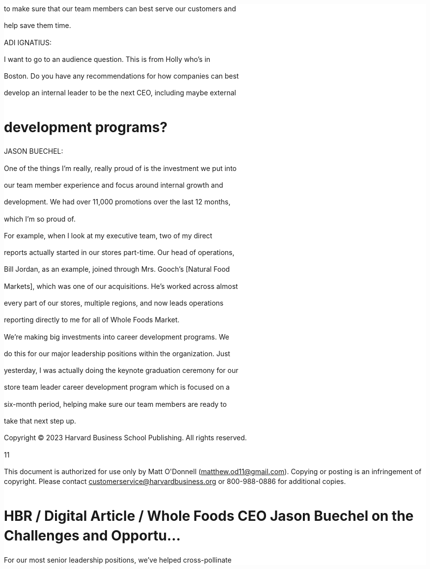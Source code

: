 to make sure that our team members can best serve our customers and

help save them time.

ADI IGNATIUS:

I want to go to an audience question. This is from Holly who’s in

Boston. Do you have any recommendations for how companies can best

develop an internal leader to be the next CEO, including maybe external

# development programs?

JASON BUECHEL:

One of the things I’m really, really proud of is the investment we put into

our team member experience and focus around internal growth and

development. We had over 11,000 promotions over the last 12 months,

which I’m so proud of.

For example, when I look at my executive team, two of my direct

reports actually started in our stores part-time. Our head of operations,

Bill Jordan, as an example, joined through Mrs. Gooch’s [Natural Food

Markets], which was one of our acquisitions. He’s worked across almost

every part of our stores, multiple regions, and now leads operations

reporting directly to me for all of Whole Foods Market.

We’re making big investments into career development programs. We

do this for our major leadership positions within the organization. Just

yesterday, I was actually doing the keynote graduation ceremony for our

store team leader career development program which is focused on a

six-month period, helping make sure our team members are ready to

take that next step up.

Copyright © 2023 Harvard Business School Publishing. All rights reserved.

11

This document is authorized for use only by Matt O'Donnell (matthew.od11@gmail.com). Copying or posting is an infringement of copyright. Please contact customerservice@harvardbusiness.org or 800-988-0886 for additional copies.

# HBR / Digital Article / Whole Foods CEO Jason Buechel on the Challenges and Opportu…

For our most senior leadership positions, we’ve helped cross-pollinate
